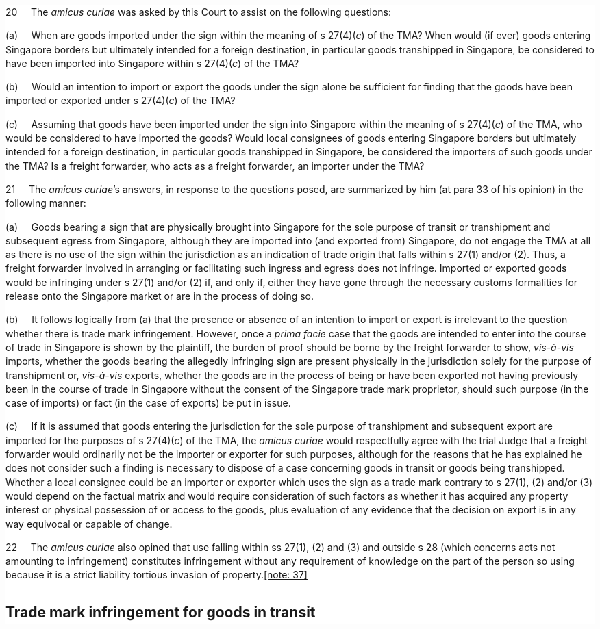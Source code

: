 20     The _amicus curiae_ was asked by this Court to assist on the following questions:

(a)     When are goods imported under the sign within the meaning of s 27(4)(_c_) of the TMA? When would (if ever) goods entering Singapore borders but ultimately intended for a foreign destination, in particular goods transhipped in Singapore, be considered to have been imported into Singapore within s 27(4)(_c_) of the TMA?

(b)     Would an intention to import or export the goods under the sign alone be sufficient for finding that the goods have been imported or exported under s 27(4)(_c_) of the TMA?

(c)     Assuming that goods have been imported under the sign into Singapore within the meaning of s 27(4)(_c_) of the TMA, who would be considered to have imported the goods? Would local consignees of goods entering Singapore borders but ultimately intended for a foreign destination, in particular goods transhipped in Singapore, be considered the importers of such goods under the TMA? Is a freight forwarder, who acts as a freight forwarder, an importer under the TMA?

21     The _amicus curiae_’s answers, in response to the questions posed, are summarized by him (at para 33 of his opinion) in the following manner:

(a)     Goods bearing a sign that are physically brought into Singapore for the sole purpose of transit or transhipment and subsequent egress from Singapore, although they are imported into (and exported from) Singapore, do not engage the TMA at all as there is no use of the sign within the jurisdiction as an indication of trade origin that falls within s 27(1) and/or (2). Thus, a freight forwarder involved in arranging or facilitating such ingress and egress does not infringe. Imported or exported goods would be infringing under s 27(1) and/or (2) if, and only if, either they have gone through the necessary customs formalities for release onto the Singapore market or are in the process of doing so.

(b)     It follows logically from (a) that the presence or absence of an intention to import or export is irrelevant to the question whether there is trade mark infringement. However, once a _prima facie_ case that the goods are intended to enter into the course of trade in Singapore is shown by the plaintiff, the burden of proof should be borne by the freight forwarder to show, _vis-à-vis_ imports, whether the goods bearing the allegedly infringing sign are present physically in the jurisdiction solely for the purpose of transhipment or, _vis-à-vis_ exports, whether the goods are in the process of being or have been exported not having previously been in the course of trade in Singapore without the consent of the Singapore trade mark proprietor, should such purpose (in the case of imports) or fact (in the case of exports) be put in issue.

(c)     If it is assumed that goods entering the jurisdiction for the sole purpose of transhipment and subsequent export are imported for the purposes of s 27(4)(_c_) of the TMA, the _amicus curiae_ would respectfully agree with the trial Judge that a freight forwarder would ordinarily not be the importer or exporter for such purposes, although for the reasons that he has explained he does not consider such a finding is necessary to dispose of a case concerning goods in transit or goods being transhipped. Whether a local consignee could be an importer or exporter which uses the sign as a trade mark contrary to s 27(1), (2) and/or (3) would depend on the factual matrix and would require consideration of such factors as whether it has acquired any property interest or physical possession of or access to the goods, plus evaluation of any evidence that the decision on export is in any way equivocal or capable of change.

22     The _amicus curiae_ also opined that use falling within ss 27(1), (2) and (3) and outside s 28 (which concerns acts not amounting to infringement) constitutes infringement without any requirement of knowledge on the part of the person so using because it is a strict liability tortious invasion of property.[\[note: 37\]](#Ftn_37)

## Trade mark infringement for goods in transit
